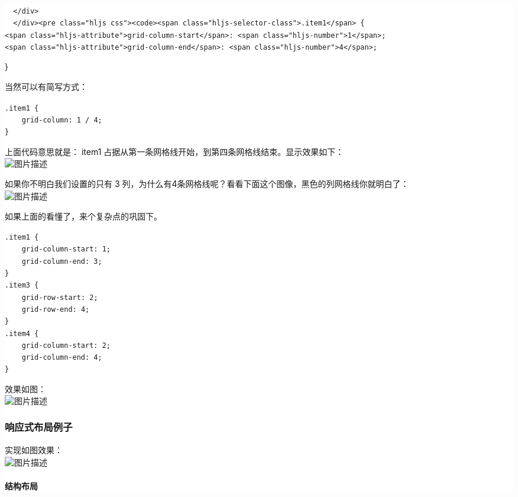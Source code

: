       </div>
      </div><pre class="hljs css"><code><span class="hljs-selector-class">.item1</span> {
    <span class="hljs-attribute">grid-column-start</span>: <span class="hljs-number">1</span>;
    <span class="hljs-attribute">grid-column-end</span>: <span class="hljs-number">4</span>;
}</code></pre>
<p>当然可以有简写方式：</p>
<div class="widget-codetool" style="display:none;">
      <div class="widget-codetool--inner">
      <span class="selectCode code-tool" data-toggle="tooltip" data-placement="top" title="" data-original-title="全选"></span>
      <span type="button" class="copyCode code-tool" data-toggle="tooltip" data-placement="top" data-clipboard-text=".item1 {
    grid-column: 1 / 4;
}" title="" data-original-title="复制"></span>
      <span type="button" class="saveToNote code-tool" data-toggle="tooltip" data-placement="top" title="" data-original-title="放进笔记"></span>
      </div>
      </div><pre class="hljs css"><code><span class="hljs-selector-class">.item1</span> {
    <span class="hljs-attribute">grid-column</span>: <span class="hljs-number">1</span> / <span class="hljs-number">4</span>;
}</code></pre>
<p>上面代码意思就是： item1 占据从第一条网格线开始，到第四条网格线结束。显示效果如下：<br><span class="img-wrap"><img data-src="/img/bV7cLS?w=287&amp;h=285" src="https://static.alili.tech/img/bV7cLS?w=287&amp;h=285" alt="图片描述" title="图片描述" style="cursor: pointer; display: inline;"></span></p>
<p>如果你不明白我们设置的只有 3 列，为什么有4条网格线呢？看看下面这个图像，黑色的列网格线你就明白了：<br><span class="img-wrap"><img data-src="/img/bV7cMy?w=470&amp;h=304" src="https://static.alili.tech/img/bV7cMy?w=470&amp;h=304" alt="图片描述" title="图片描述" style="cursor: pointer; display: inline;"></span></p>
<p>如果上面的看懂了，来个复杂点的巩固下。</p>
<div class="widget-codetool" style="display:none;">
      <div class="widget-codetool--inner">
      <span class="selectCode code-tool" data-toggle="tooltip" data-placement="top" title="" data-original-title="全选"></span>
      <span type="button" class="copyCode code-tool" data-toggle="tooltip" data-placement="top" data-clipboard-text=".item1 {
    grid-column-start: 1;
    grid-column-end: 3;
}
.item3 {
    grid-row-start: 2;
    grid-row-end: 4;
}
.item4 {
    grid-column-start: 2;
    grid-column-end: 4;
}" title="" data-original-title="复制"></span>
      <span type="button" class="saveToNote code-tool" data-toggle="tooltip" data-placement="top" title="" data-original-title="放进笔记"></span>
      </div>
      </div><pre class="hljs css"><code><span class="hljs-selector-class">.item1</span> {
    <span class="hljs-attribute">grid-column-start</span>: <span class="hljs-number">1</span>;
    <span class="hljs-attribute">grid-column-end</span>: <span class="hljs-number">3</span>;
}
<span class="hljs-selector-class">.item3</span> {
    <span class="hljs-attribute">grid-row-start</span>: <span class="hljs-number">2</span>;
    <span class="hljs-attribute">grid-row-end</span>: <span class="hljs-number">4</span>;
}
<span class="hljs-selector-class">.item4</span> {
    <span class="hljs-attribute">grid-column-start</span>: <span class="hljs-number">2</span>;
    <span class="hljs-attribute">grid-column-end</span>: <span class="hljs-number">4</span>;
}</code></pre>
<p>效果如图：<br><span class="img-wrap"><img data-src="/img/bV7cNs?w=294&amp;h=290" src="https://static.alili.tech/img/bV7cNs?w=294&amp;h=290" alt="图片描述" title="图片描述" style="cursor: pointer;"></span></p>
<h3 id="articleHeader3">响应式布局例子</h3>
<p>实现如图效果：<br><span class="img-wrap"><img data-src="/img/bV7cRe?w=732&amp;h=398" src="https://static.alili.tech/img/bV7cRe?w=732&amp;h=398" alt="图片描述" title="图片描述" style="cursor: pointer;"></span></p>
<h4>结构布局</h4>
<div class="widget-codetool" style="display:none;">